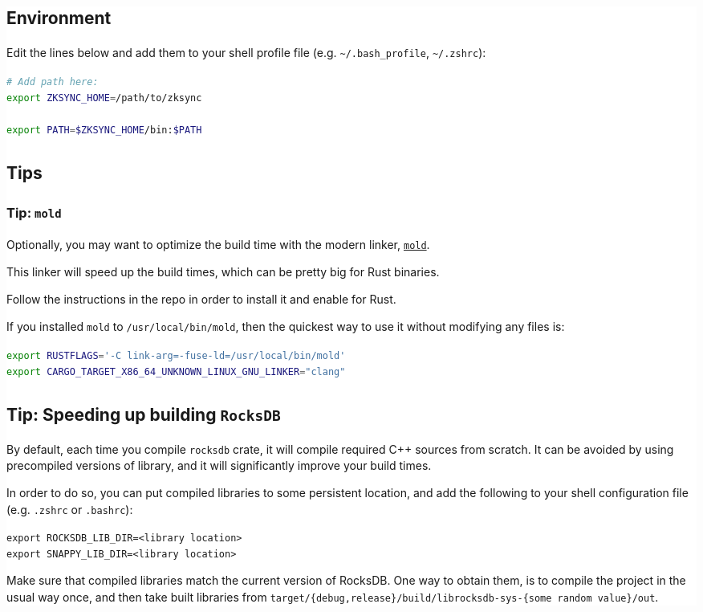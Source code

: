 ## Environment

Edit the lines below and add them to your shell profile file (e.g. `~/.bash_profile`, `~/.zshrc`):

```bash
# Add path here:
export ZKSYNC_HOME=/path/to/zksync

export PATH=$ZKSYNC_HOME/bin:$PATH
```

## Tips

### Tip: `mold`

Optionally, you may want to optimize the build time with the modern linker, [`mold`](https://github.com/rui314/mold).

This linker will speed up the build times, which can be pretty big for Rust binaries.

Follow the instructions in the repo in order to install it and enable for Rust.

If you installed `mold` to `/usr/local/bin/mold`, then the quickest way to use it without modifying any files is:

```bash
export RUSTFLAGS='-C link-arg=-fuse-ld=/usr/local/bin/mold'
export CARGO_TARGET_X86_64_UNKNOWN_LINUX_GNU_LINKER="clang"
```

## Tip: Speeding up building `RocksDB`

By default, each time you compile `rocksdb` crate, it will compile required C++ sources from scratch. It can be avoided
by using precompiled versions of library, and it will significantly improve your build times.

In order to do so, you can put compiled libraries to some persistent location, and add the following to your shell
configuration file (e.g. `.zshrc` or `.bashrc`):

```
export ROCKSDB_LIB_DIR=<library location>
export SNAPPY_LIB_DIR=<library location>
```

Make sure that compiled libraries match the current version of RocksDB. One way to obtain them, is to compile the
project in the usual way once, and then take built libraries from
`target/{debug,release}/build/librocksdb-sys-{some random value}/out`.
